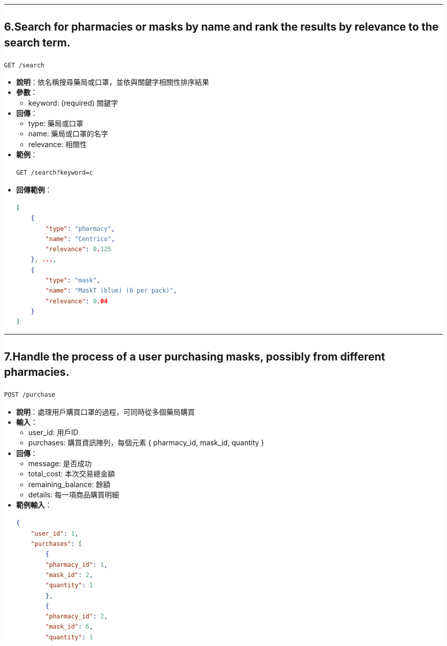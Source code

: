 
---
## 6.Search for pharmacies or masks by name and rank the results by relevance to the search term.
```
GET /search 
```
- **說明**：依名稱搜尋藥局或口罩，並依與關鍵字相關性排序結果
- **參數**：
    - keyword: (required) 關鍵字
- **回傳**：
    - type: 藥局或口罩
    - name: 藥局或口罩的名字
    - relevance: 相關性
- **範例**：
    ```
    GET /search?keyword=c
    ```
- **回傳範例**：
    ```json
    [
        {
            "type": "pharmacy",
            "name": "Centrico",
            "relevance": 0.125
        }, ...,
        {
            "type": "mask",
            "name": "MaskT (blue) (6 per pack)",
            "relevance": 0.04
        }
    ]
    ```
---

## 7.Handle the process of a user purchasing masks, possibly from different pharmacies.
```
POST /purchase
```
- **說明**：處理用戶購買口罩的過程，可同時從多個藥局購買
- **輸入**：
    - user_id: 用戶ID
    - purchases: 購買資訊陣列，每個元素 { pharmacy_id, mask_id, quantity }
- **回傳**：
    - message: 是否成功
    - total_cost: 本次交易總金額
    - remaining_balance: 餘額
    - details: 每一項商品購買明細
- **範例輸入**：
    ```json
    {
        "user_id": 1,
        "purchases": [
            {
            "pharmacy_id": 1,
            "mask_id": 2,
            "quantity": 1
            },
            {
            "pharmacy_id": 2,
            "mask_id": 6,
            "quantity": 1